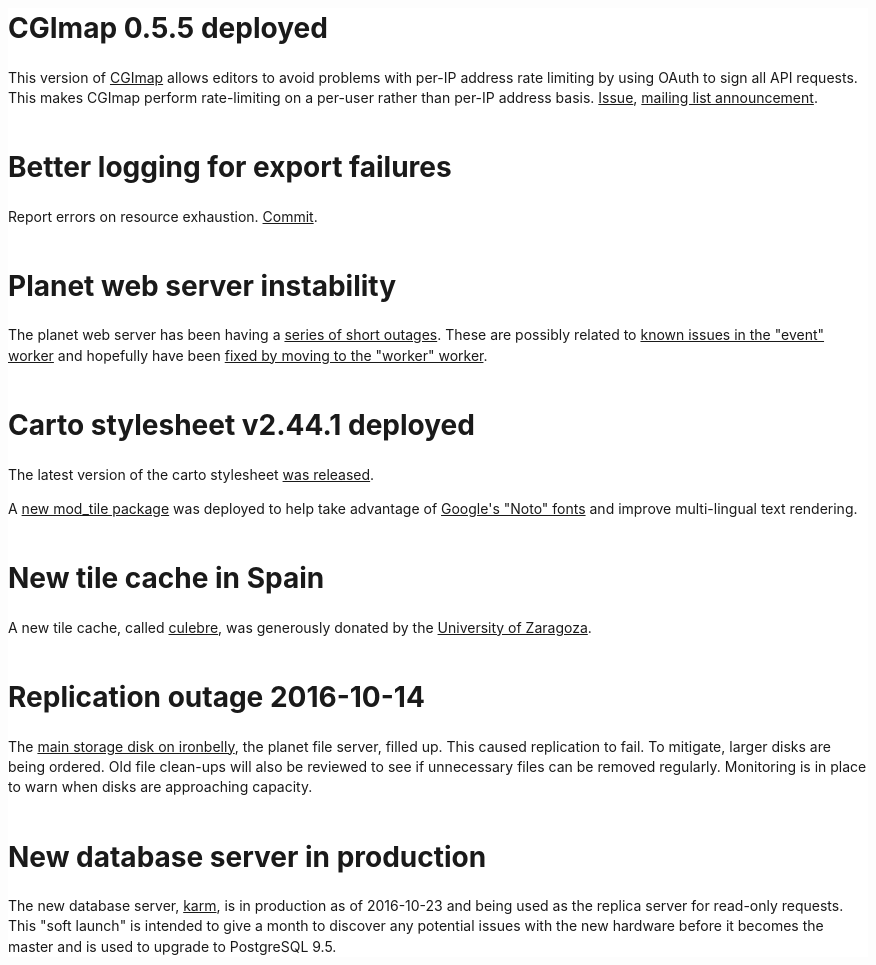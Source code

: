 # CGImap 0.5.5 deployed

This version of [CGImap](https://github.com/zerebubuth/openstreetmap-cgimap) allows editors to avoid problems with per-IP address rate limiting by using OAuth to sign all API requests. This makes CGImap perform rate-limiting on a per-user rather than per-IP address basis. [Issue](https://github.com/openstreetmap/operations/issues/36), [mailing list announcement](https://lists.openstreetmap.org/pipermail/dev/2016-October/029544.html).

# Better logging for export failures

Report errors on resource exhaustion. [Commit](https://github.com/openstreetmap/chef/commit/fd31d0bd32886ca4075d4938e374c5c7d72c9b8c).

# Planet web server instability

The planet web server has been having a [series of short outages](http://stats.pingdom.com/p310g2klasry/757116/2016/10). These are possibly related to [known issues in the "event" worker](https://bz.apache.org/bugzilla/show_bug.cgi?id=53555) and hopefully have been [fixed by moving to the "worker" worker](https://github.com/openstreetmap/chef/commit/84f1906f0133a25bff7fadbadbb03ff76e6da504).

# Carto stylesheet v2.44.1 deployed

The latest version of the carto stylesheet [was released](https://lists.openstreetmap.org/pipermail/dev/2016-October/029545.html).

A [new mod_tile package](https://github.com/openstreetmap/mod_tile/pull/142) was deployed to help take advantage of [Google's "Noto" fonts](https://www.google.com/get/noto/) and improve multi-lingual text rendering.

# New tile cache in Spain

A new tile cache, called [culebre](https://hardware.openstreetmap.org/servers/culebre.openstreetmap.org/), was generously donated by the [University of Zaragoza](http://osluz.unizar.es/).

# Replication outage 2016-10-14

The [main storage disk on ironbelly](http://munin.osm.org/openstreetmap/ironbelly.openstreetmap/df.html), the planet file server, filled up. This caused replication to fail. To mitigate, larger disks are being ordered. Old file clean-ups will also be reviewed to see if unnecessary files can be removed regularly. Monitoring is in place to warn when disks are approaching capacity.

# New database server in production

The new database server, [karm](https://hardware.openstreetmap.org/servers/karm.openstreetmap.org/), is in production as of 2016-10-23 and being used as the replica server for read-only requests. This "soft launch" is intended to give a month to discover any potential issues with the new hardware before it becomes the master and is used to upgrade to PostgreSQL 9.5.
